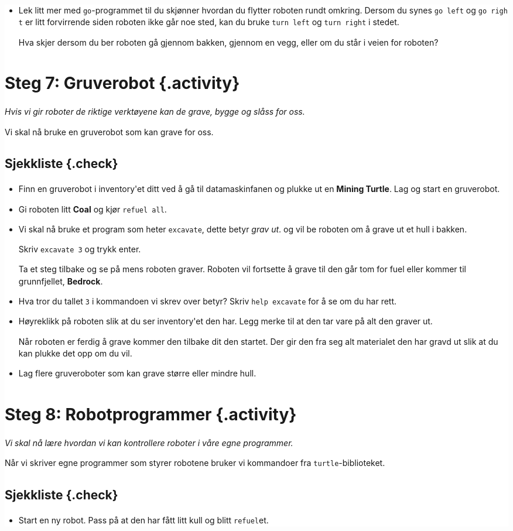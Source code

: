 + Lek litt mer med `go`-programmet til du skjønner hvordan du flytter
roboten rundt omkring. Dersom du synes `go left` og `go right` er litt
forvirrende siden roboten ikke går noe sted, kan du bruke `turn left`
og `turn right` i stedet.

	Hva skjer dersom du ber roboten gå gjennom bakken, gjennom en
    vegg, eller om du står i veien for roboten?

# Steg 7: Gruverobot {.activity}

*Hvis vi gir roboter de riktige verktøyene kan de grave, bygge og
 slåss for oss.*

Vi skal nå bruke en gruverobot som kan grave for oss.

## Sjekkliste {.check}

+ Finn en gruverobot i inventory'et ditt ved å gå til datamaskinfanen
og plukke ut en __Mining Turtle__. Lag og start en gruverobot.

+ Gi roboten litt __Coal__ og kjør `refuel all`.

+ Vi skal nå bruke et program som heter `excavate`, dette betyr *grav
ut*. og vil be roboten om å grave ut et hull i bakken.

    Skriv `excavate 3` og trykk enter.

    Ta et steg tilbake og se på mens roboten graver. Roboten vil
    fortsette å grave til den går tom for fuel eller kommer til
    grunnfjellet, __Bedrock__.

+ Hva tror du tallet `3` i kommandoen vi skrev over betyr? Skriv `help
excavate` for å se om du har rett.

+ Høyreklikk på roboten slik at du ser inventory'et den har. Legg
merke til at den tar vare på alt den graver ut.

    Når roboten er ferdig å grave kommer den tilbake dit den
    startet. Der gir den fra seg alt materialet den har gravd ut slik
    at du kan plukke det opp om du vil.

+ Lag flere gruveroboter som kan grave større eller mindre hull.

# Steg 8: Robotprogrammer {.activity}

*Vi skal nå lære hvordan vi kan kontrollere roboter i våre egne
 programmer.*

Når vi skriver egne programmer som styrer robotene bruker vi
kommandoer fra `turtle`-biblioteket.

## Sjekkliste {.check}

+ Start en ny robot. Pass på at den har fått litt kull og blitt
`refuel`et.
